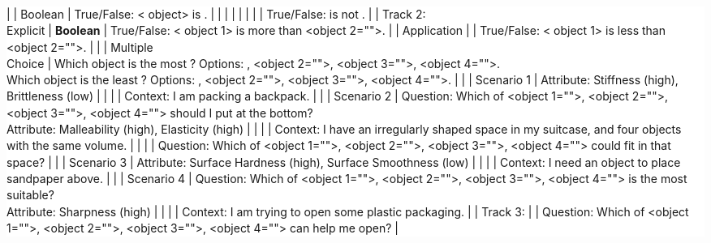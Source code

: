 |                                  | Boolean            | True/False: < object> is <attribute>.</attribute>                                                                                                                                                                                                                                                                    |
|                                  |                    |                                                                                                                                                                                                                                                                                                                      |
|                                  |                    | True/False: <object> is not <attribute>.</attribute></object>                                                                                                                                                                                                                                                        |
| Track 2:<br>Explicit             | <b>Boolean</b>     | True/False: < object 1> is more <attribute> than <object 2="">.</object></attribute>                                                                                                                                                                                                                                 |
| Application                      |                    | True/False: < object 1> is less <attribute> than <object 2="">.</object></attribute>                                                                                                                                                                                                                                 |
|                                  | Multiple<br>Choice | Which object is the most <attribute>? Options: <object1>, <object 2="">, <object 3="">, <object 4="">.<br/>Which object is the least <attribute>? Options: <object1>, <object 2="">, <object 3="">, <object 4="">.</object></object></object></object1></attribute></object></object></object></object1></attribute> |
|                                  | Scenario 1         | Attribute: Stiffness (high), Brittleness (low)                                                                                                                                                                                                                                                                       |
|                                  |                    | Context: I am packing a backpack.                                                                                                                                                                                                                                                                                    |
|                                  | Scenario 2         | Question: Which of <object 1="">, <object 2="">, <object 3="">, <object 4=""> should I put at the bottom?<br/>Attribute: Malleability (high), Elasticity (high)</object></object></object></object>                                                                                                                  |
|                                  |                    | Context: I have an irregularly shaped space in my suitcase, and four objects with the same volume.                                                                                                                                                                                                                   |
|                                  |                    | Question: Which of <object 1="">, <object 2="">, <object 3="">, <object 4=""> could fit in that space?</object></object></object></object>                                                                                                                                                                           |
|                                  | Scenario 3         | Attribute: Surface Hardness (high), Surface Smoothness (low)                                                                                                                                                                                                                                                         |
|                                  |                    | Context: I need an object to place sandpaper above.                                                                                                                                                                                                                                                                  |
|                                  | Scenario 4         | Question: Which of <object 1="">, <object 2="">, <object 3="">, <object 4=""> is the most suitable?<br/>Attribute: Sharpness (high)</object></object></object></object>                                                                                                                                              |
|                                  |                    | Context: I am trying to open some plastic packaging.                                                                                                                                                                                                                                                                 |
| Track 3:                         |                    | Question: Which of <object 1="">, <object 2="">, <object 3="">, <object 4=""> can help me open?</object></object></object></object>                                                                                                                                                                                  |